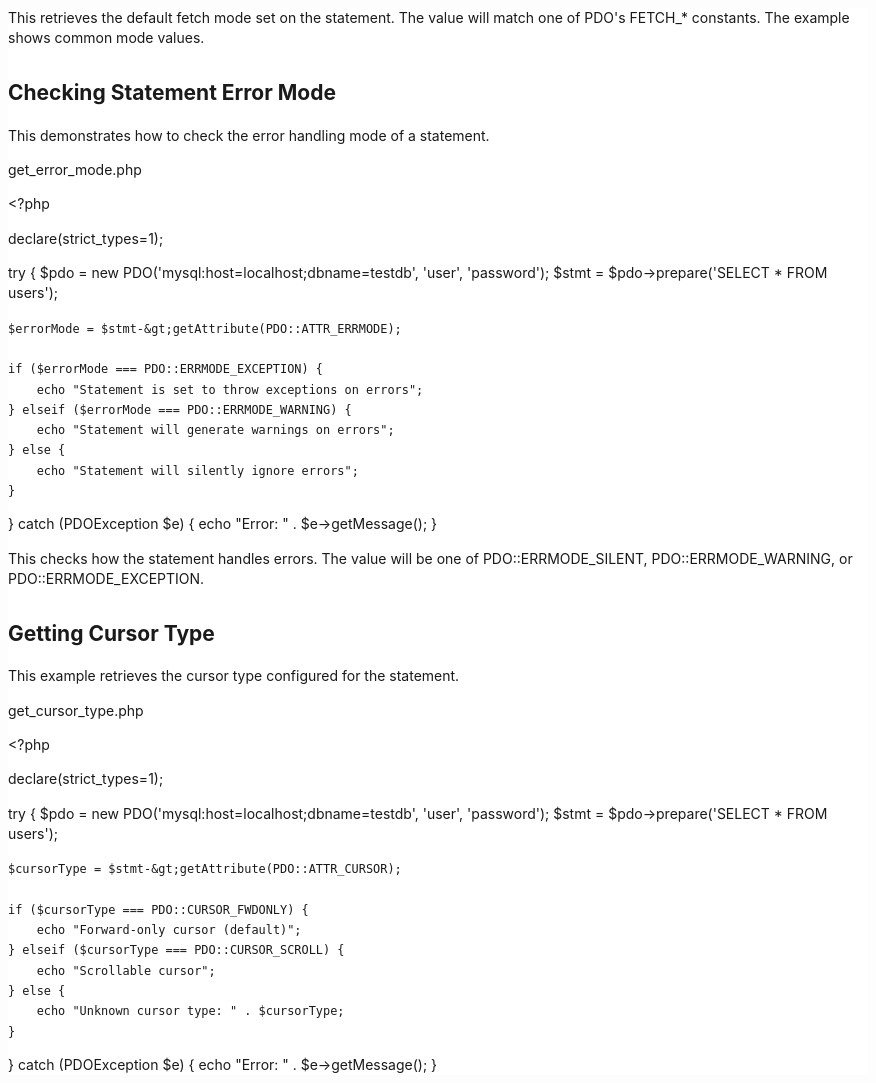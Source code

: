 This retrieves the default fetch mode set on the statement. The value will
match one of PDO's FETCH_* constants. The example shows common mode values.

## Checking Statement Error Mode

This demonstrates how to check the error handling mode of a statement.

get_error_mode.php
  

&lt;?php

declare(strict_types=1);

try {
    $pdo = new PDO('mysql:host=localhost;dbname=testdb', 'user', 'password');
    $stmt = $pdo-&gt;prepare('SELECT * FROM users');
    
    $errorMode = $stmt-&gt;getAttribute(PDO::ATTR_ERRMODE);
    
    if ($errorMode === PDO::ERRMODE_EXCEPTION) {
        echo "Statement is set to throw exceptions on errors";
    } elseif ($errorMode === PDO::ERRMODE_WARNING) {
        echo "Statement will generate warnings on errors";
    } else {
        echo "Statement will silently ignore errors";
    }
} catch (PDOException $e) {
    echo "Error: " . $e-&gt;getMessage();
}

This checks how the statement handles errors. The value will be one of
PDO::ERRMODE_SILENT, PDO::ERRMODE_WARNING, or PDO::ERRMODE_EXCEPTION.

## Getting Cursor Type

This example retrieves the cursor type configured for the statement.

get_cursor_type.php
  

&lt;?php

declare(strict_types=1);

try {
    $pdo = new PDO('mysql:host=localhost;dbname=testdb', 'user', 'password');
    $stmt = $pdo-&gt;prepare('SELECT * FROM users');
    
    $cursorType = $stmt-&gt;getAttribute(PDO::ATTR_CURSOR);
    
    if ($cursorType === PDO::CURSOR_FWDONLY) {
        echo "Forward-only cursor (default)";
    } elseif ($cursorType === PDO::CURSOR_SCROLL) {
        echo "Scrollable cursor";
    } else {
        echo "Unknown cursor type: " . $cursorType;
    }
} catch (PDOException $e) {
    echo "Error: " . $e-&gt;getMessage();
}

